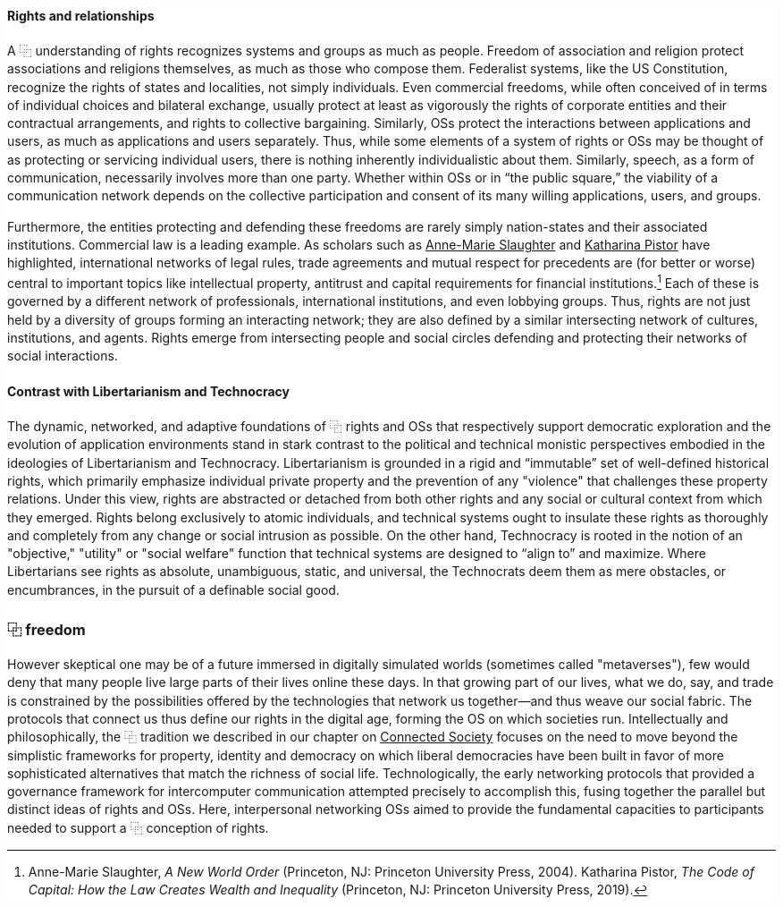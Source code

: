 

#### Rights and relationships

A ⿻ understanding of rights recognizes systems and groups as much as people. Freedom of association and religion protect associations and religions themselves, as much as those who compose them. Federalist systems, like the US Constitution, recognize the rights of states and localities, not simply individuals. Even commercial freedoms, while often conceived of in terms of individual choices and bilateral exchange, usually protect at least as vigorously the rights of corporate entities and their contractual arrangements, and rights to collective bargaining. Similarly, OSs protect the interactions between applications and users, as much as applications and users separately. Thus, while some elements of a system of rights or OSs may be thought of as protecting or servicing individual users, there is nothing inherently individualistic about them. Similarly, speech, as a form of communication, necessarily involves more than one party. Whether within OSs or in “the public square,” the viability of a communication network depends on the collective participation and consent of its many willing applications, users, and groups.

Furthermore, the entities protecting and defending these freedoms are rarely simply nation-states and their associated institutions. Commercial law is a leading example. As scholars such as [Anne-Marie Slaughter](https://press.princeton.edu/books/paperback/9780691123974/a-new-world-order) and [Katharina Pistor](https://press.princeton.edu/books/hardcover/9780691178974/the-code-of-capital) have highlighted, international networks of legal rules, trade agreements and mutual respect for precedents are (for better or worse) central to important topics like intellectual property, antitrust and capital requirements for financial institutions.[^NetworkLaw] Each of these is governed by a different network of professionals, international institutions, and even lobbying groups. Thus, rights are not just held by a diversity of groups forming an interacting network; they are also defined by a similar intersecting network of cultures, institutions, and agents. Rights emerge from intersecting people and social circles defending and protecting their networks of social interactions.

[^NetworkLaw]: Anne-Marie Slaughter, *A New World Order* (Princeton, NJ: Princeton University Press, 2004). Katharina Pistor, *The Code of Capital: How the Law Creates Wealth and Inequality* (Princeton, NJ: Princeton University Press, 2019).


#### Contrast with Libertarianism and Technocracy

The dynamic, networked, and adaptive foundations of ⿻ rights and OSs that respectively support democratic exploration and the evolution of application environments stand in stark contrast to the political and technical monistic perspectives embodied in the ideologies of Libertarianism and Technocracy. Libertarianism is grounded in a rigid and “immutable” set of well-defined historical rights, which primarily emphasize individual private property and the prevention of any "violence" that challenges these property relations. Under this view, rights are abstracted or detached from both other rights and any social or cultural context from which they emerged. Rights belong exclusively to atomic individuals, and technical systems ought to insulate these rights as thoroughly and completely from any change or social intrusion as possible. On the other hand, Technocracy is rooted in the notion of an "objective," "utility" or "social welfare" function that technical systems are designed to “align to” and maximize. Where Libertarians see rights as absolute, unambiguous, static, and universal, the Technocrats deem them as mere obstacles, or encumbrances, in the pursuit of a definable social good.



### ⿻ freedom


However skeptical one may be of a future immersed in digitally simulated worlds (sometimes called "metaverses"), few would deny that many people live large parts of their lives online these days. In that growing part of our lives, what we do, say, and trade is constrained by the possibilities offered by the technologies that network us together—and thus weave our social fabric.  The protocols that connect us thus define our rights in the digital age, forming the OS on which societies run. Intellectually and philosophically, the ⿻ tradition we described in our chapter on [Connected Society](https://www.plurality.net/v/chapters/3-2/eng/?mode=dark) focuses on the need to move beyond the simplistic frameworks for property, identity and democracy on which liberal democracies have been built in favor of more sophisticated alternatives that match the richness of social life. Technologically, the early networking protocols that provided a governance framework for intercomputer communication attempted precisely to accomplish this, fusing together the parallel but distinct ideas of rights and OSs. Here, interpersonal networking OSs aimed to provide the fundamental capacities to participants needed to support a ⿻ conception of rights. 


[^Blueprint]: Nicholas A. Christakis, *Blueprint: The Evolutionary Origins of a Good Society* (New York: Little Brown Spark, 2019).
[^JbmD]: Danielle Allen, *Justice by Means of Democracy* (Chicago: University of Chicago Press, 2023).
[^Evans]: Richard Evans, *The Coming of the Third Reich* (New York: Penguin, 2005).
[^Levitsky]: Steven Levitsky, *Competitive Authoritarianism: Hybrid Regimes after the Cold War* (Cambridge, UK: Cambridge University Press, 2012).
[^SAintl]: Hurst Hannum, "The Status of the Universal Declaration of Human Rights in National and International Law" *Georgia Journal of International and Comparative Law* 25, no. 287 (1995-1996): 287-397.
[^Lepore]: Jill Lepore, *These Truths: A History of the United States* (New York: Norton, 2018).
[^Greene]: Jamal Greene, *How Rights Went Wrong: How our Obsession with Rights is Tearing America Apart* (Boston: Mariner, 2021).
[^WorldEnds]: Nicole Perlroth, *This is How They Tell Me the World Ends: the Cyberweapons Arms Race* (New York: Bloomsbury, 2021).
[^Emoji]: Gretchen McCulloch, *Because Internet: Understanding the New Rules of Language* (New York: Riverhead Books, 2019).
[^CodeasLaw]: Lawrence Lessig, *Code: And Other Laws of Cyberspace* (New York: Basic Books, 1999).
[^DiResta]: Renee DiResta, Kris Shaffer, Becky Ruppel, David Sullivan, Robert Matney, Ryan Fox, Jonathan Albright and Ben Johnson, "The Tactics & Tropes of the Internet Research Agency" (2019), presented to the Congress of the United States, available at https://digitalcommons.unl.edu/senatedocs/2/.
[^EconomistTikTok]: *The Economist*, "Tick, Tock: Will TikTok Still Exist in America?" March 13, 2024.
[^Roberts]: Gary King, Jennifer Pan and Margaret E. Roberts, "How the Chinese Government Fabricates Social Media Posts for Strategic Distraction, Not Engaged Argument", *American Political Science Review* 111, no. 3 (2017): 484-501.
[^Ford]: Jenny Toomey and Michelle Shevin, "Reconceiving the Missing Layers of the Internet for a More Just Future", *Ford Foundation* available at https://www.fordfoundation.org/work/learning/learning-reflections/reconceiving-the-missing-layers-of-the-internet-for-a-more-just-future/.  Frank H. McCourt, Jr. with Michael J. Casey, *Our Biggest Fight: Reclaiming Liberty, Humanity, and Dignity in the Digital Age* (New York: Crown, 2024).  McCourt has founded [Project Liberty](https://www.projectliberty.io/), one of the largest philanthropic efforts around reforming technology largely based on this thesis.
[^IDprotocols]: Closed proprietary namespaces and globally managed registries (see “Decentralized Identifiers (DIDs) V1.0.” W3C, July 19, 2022, https://www.w3.org/TR/did-core/) as well as verifiable credentials that support collection of credentials from a variety of sources (see “Verifiable Credentials Data Model 1.0.” W3C, March 3, 2022. https://www.w3.org/TR/vc-data-model/.) 
[^MIMI]: “More Instant Messaging Interoperability (Mimi),” Datatracker, n.d. https://datatracker.ietf.org/group/mimi/about/.
[^MLS]: “Messaging Layer Security,” Wikipedia, January 31, 2024, https://en.wikipedia.org/wiki/Messaging_Layer_Security.
[^DIDComm]: “DIDComm v2 Reaches Approved Spec Status!” Decentralized Identity Foundation, July 26, 2022, https://blog.identity.foundation/didcomm-v2/.
[^FFC]: See Filecoin Foundation (https://fil.org/) and IPFS (https://www.ipfs.tech/)
[^holoChain]: See Holochain (https://www.holochain.org/)